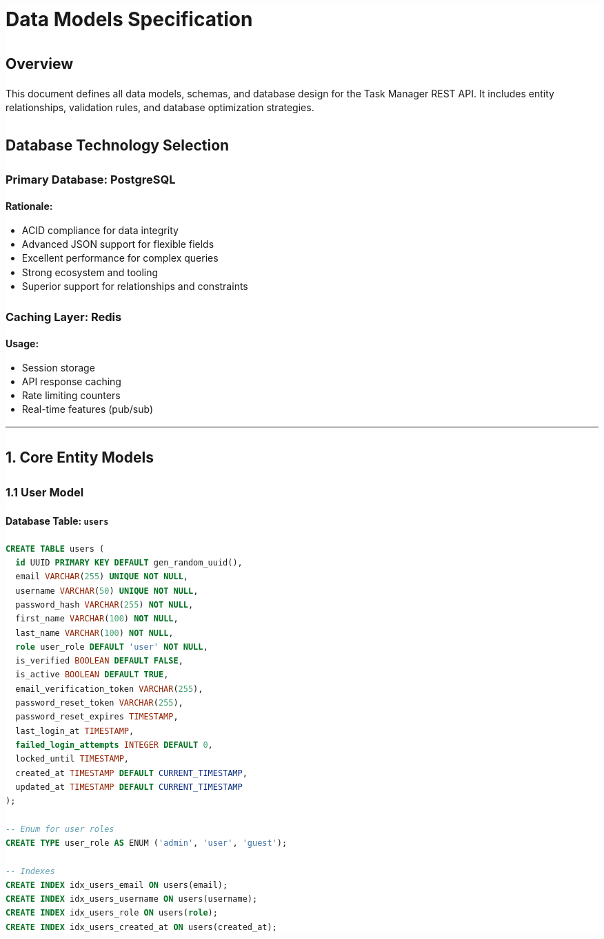 # Data Models Specification

## Overview

This document defines all data models, schemas, and database design for the Task Manager REST API. It includes entity relationships, validation rules, and database optimization strategies.

## Database Technology Selection

### Primary Database: PostgreSQL
**Rationale:**
- ACID compliance for data integrity
- Advanced JSON support for flexible fields
- Excellent performance for complex queries
- Strong ecosystem and tooling
- Superior support for relationships and constraints

### Caching Layer: Redis
**Usage:**
- Session storage
- API response caching
- Rate limiting counters
- Real-time features (pub/sub)

---

## 1. Core Entity Models

### 1.1 User Model

#### Database Table: `users`

```sql
CREATE TABLE users (
  id UUID PRIMARY KEY DEFAULT gen_random_uuid(),
  email VARCHAR(255) UNIQUE NOT NULL,
  username VARCHAR(50) UNIQUE NOT NULL,
  password_hash VARCHAR(255) NOT NULL,
  first_name VARCHAR(100) NOT NULL,
  last_name VARCHAR(100) NOT NULL,
  role user_role DEFAULT 'user' NOT NULL,
  is_verified BOOLEAN DEFAULT FALSE,
  is_active BOOLEAN DEFAULT TRUE,
  email_verification_token VARCHAR(255),
  password_reset_token VARCHAR(255),
  password_reset_expires TIMESTAMP,
  last_login_at TIMESTAMP,
  failed_login_attempts INTEGER DEFAULT 0,
  locked_until TIMESTAMP,
  created_at TIMESTAMP DEFAULT CURRENT_TIMESTAMP,
  updated_at TIMESTAMP DEFAULT CURRENT_TIMESTAMP
);

-- Enum for user roles
CREATE TYPE user_role AS ENUM ('admin', 'user', 'guest');

-- Indexes
CREATE INDEX idx_users_email ON users(email);
CREATE INDEX idx_users_username ON users(username);
CREATE INDEX idx_users_role ON users(role);
CREATE INDEX idx_users_created_at ON users(created_at);
```